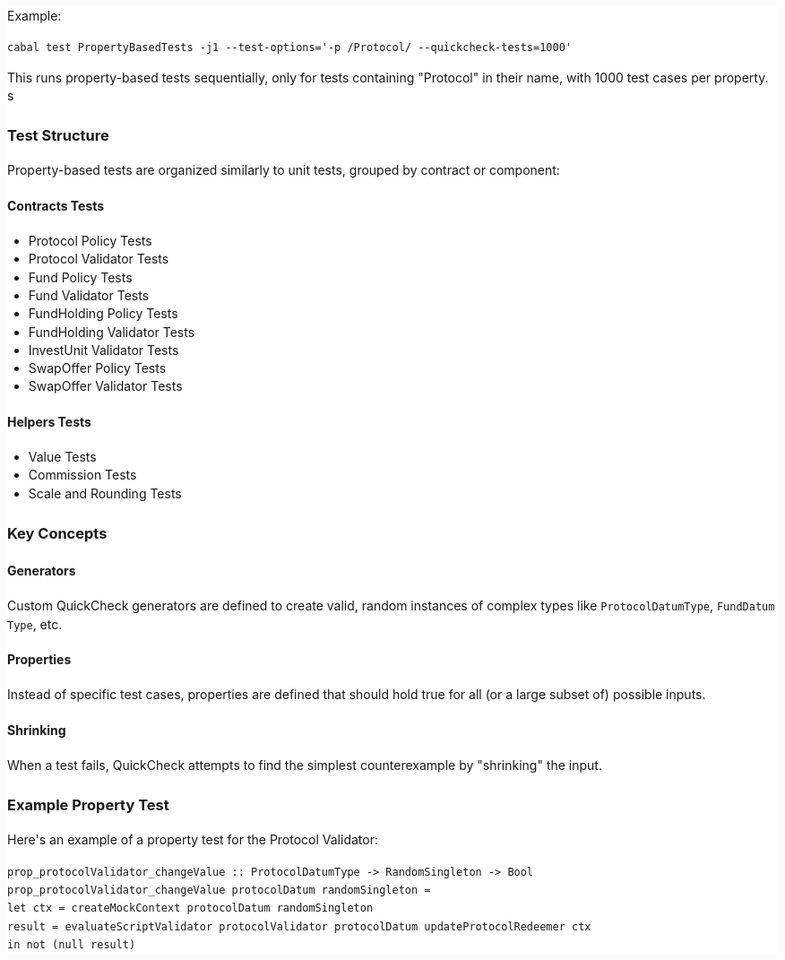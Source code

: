 Example:
```
cabal test PropertyBasedTests -j1 --test-options='-p /Protocol/ --quickcheck-tests=1000'
```

This runs property-based tests sequentially, only for tests containing "Protocol" in their name, with 1000 test cases per property.
s

### Test Structure
Property-based tests are organized similarly to unit tests, grouped by contract or component:

#### Contracts Tests
- Protocol Policy Tests
- Protocol Validator Tests
- Fund Policy Tests
- Fund Validator Tests
- FundHolding Policy Tests
- FundHolding Validator Tests
- InvestUnit Validator Tests
- SwapOffer Policy Tests
- SwapOffer Validator Tests

#### Helpers Tests
- Value Tests
- Commission Tests
- Scale and Rounding Tests

### Key Concepts

#### Generators
Custom QuickCheck generators are defined to create valid, random instances of complex types like `ProtocolDatumType`, `FundDatumType`, etc.

#### Properties
Instead of specific test cases, properties are defined that should hold true for all (or a large subset of) possible inputs.

#### Shrinking
When a test fails, QuickCheck attempts to find the simplest counterexample by "shrinking" the input.

### Example Property Test
Here's an example of a property test for the Protocol Validator:

```
prop_protocolValidator_changeValue :: ProtocolDatumType -> RandomSingleton -> Bool
prop_protocolValidator_changeValue protocolDatum randomSingleton =
let ctx = createMockContext protocolDatum randomSingleton
result = evaluateScriptValidator protocolValidator protocolDatum updateProtocolRedeemer ctx
in not (null result)
```
